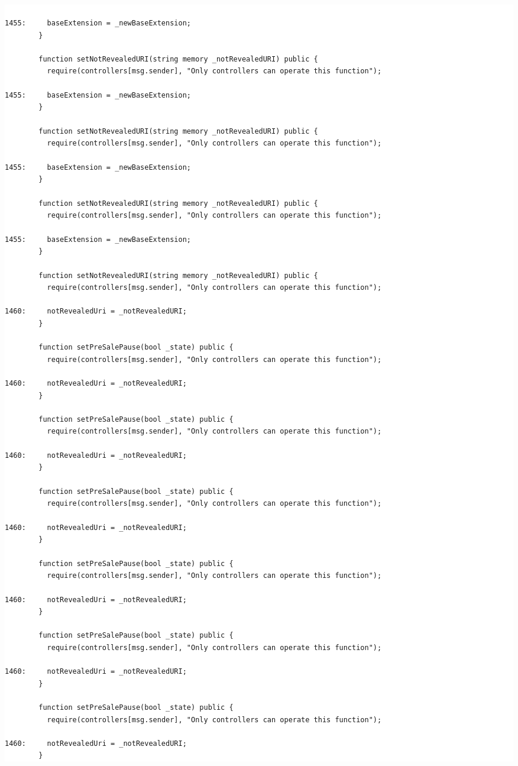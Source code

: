 ```solidity

1455:     baseExtension = _newBaseExtension;
        }
        
        function setNotRevealedURI(string memory _notRevealedURI) public {
          require(controllers[msg.sender], "Only controllers can operate this function");

1455:     baseExtension = _newBaseExtension;
        }
        
        function setNotRevealedURI(string memory _notRevealedURI) public {
          require(controllers[msg.sender], "Only controllers can operate this function");

1455:     baseExtension = _newBaseExtension;
        }
        
        function setNotRevealedURI(string memory _notRevealedURI) public {
          require(controllers[msg.sender], "Only controllers can operate this function");

1455:     baseExtension = _newBaseExtension;
        }
        
        function setNotRevealedURI(string memory _notRevealedURI) public {
          require(controllers[msg.sender], "Only controllers can operate this function");

1460:     notRevealedUri = _notRevealedURI;
        }
      
        function setPreSalePause(bool _state) public {
          require(controllers[msg.sender], "Only controllers can operate this function");

1460:     notRevealedUri = _notRevealedURI;
        }
      
        function setPreSalePause(bool _state) public {
          require(controllers[msg.sender], "Only controllers can operate this function");

1460:     notRevealedUri = _notRevealedURI;
        }
      
        function setPreSalePause(bool _state) public {
          require(controllers[msg.sender], "Only controllers can operate this function");

1460:     notRevealedUri = _notRevealedURI;
        }
      
        function setPreSalePause(bool _state) public {
          require(controllers[msg.sender], "Only controllers can operate this function");

1460:     notRevealedUri = _notRevealedURI;
        }
      
        function setPreSalePause(bool _state) public {
          require(controllers[msg.sender], "Only controllers can operate this function");

1460:     notRevealedUri = _notRevealedURI;
        }
      
        function setPreSalePause(bool _state) public {
          require(controllers[msg.sender], "Only controllers can operate this function");

1460:     notRevealedUri = _notRevealedURI;
        }
```